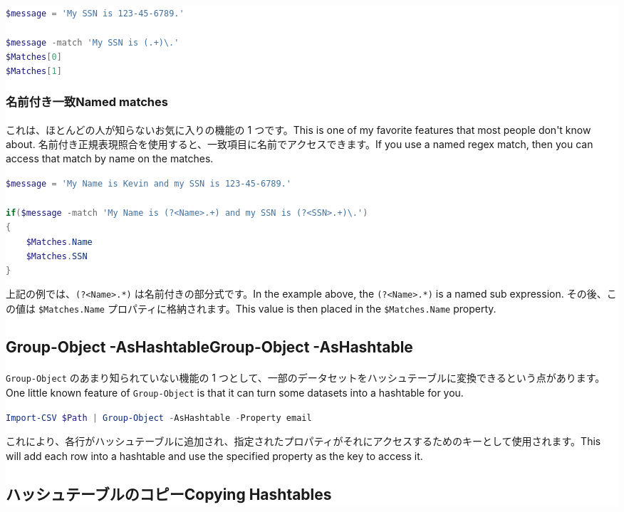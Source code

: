 ```powershell
$message = 'My SSN is 123-45-6789.'

$message -match 'My SSN is (.+)\.'
$Matches[0]
$Matches[1]
```

### <a name="named-matches"></a><span data-ttu-id="ac92c-361">名前付き一致</span><span class="sxs-lookup"><span data-stu-id="ac92c-361">Named matches</span></span>

<span data-ttu-id="ac92c-362">これは、ほとんどの人が知らないお気に入りの機能の 1 つです。</span><span class="sxs-lookup"><span data-stu-id="ac92c-362">This is one of my favorite features that most people don't know about.</span></span> <span data-ttu-id="ac92c-363">名前付き正規表現照合を使用すると、一致項目に名前でアクセスできます。</span><span class="sxs-lookup"><span data-stu-id="ac92c-363">If you use a named regex match, then you can access that match by name on the matches.</span></span>

```powershell
$message = 'My Name is Kevin and my SSN is 123-45-6789.'

if($message -match 'My Name is (?<Name>.+) and my SSN is (?<SSN>.+)\.')
{
    $Matches.Name
    $Matches.SSN
}
```

<span data-ttu-id="ac92c-364">上記の例では、`(?<Name>.*)` は名前付きの部分式です。</span><span class="sxs-lookup"><span data-stu-id="ac92c-364">In the example above, the `(?<Name>.*)` is a named sub expression.</span></span> <span data-ttu-id="ac92c-365">その後、この値は `$Matches.Name` プロパティに格納されます。</span><span class="sxs-lookup"><span data-stu-id="ac92c-365">This value is then placed in the `$Matches.Name` property.</span></span>

## <a name="group-object--ashashtable"></a><span data-ttu-id="ac92c-366">Group-Object -AsHashtable</span><span class="sxs-lookup"><span data-stu-id="ac92c-366">Group-Object -AsHashtable</span></span>

<span data-ttu-id="ac92c-367">`Group-Object` のあまり知られていない機能の 1 つとして、一部のデータセットをハッシュテーブルに変換できるという点があります。</span><span class="sxs-lookup"><span data-stu-id="ac92c-367">One little known feature of `Group-Object` is that it can turn some datasets into a hashtable for you.</span></span>

```powershell
Import-CSV $Path | Group-Object -AsHashtable -Property email
```

<span data-ttu-id="ac92c-368">これにより、各行がハッシュテーブルに追加され、指定されたプロパティがそれにアクセスするためのキーとして使用されます。</span><span class="sxs-lookup"><span data-stu-id="ac92c-368">This will add each row into a hashtable and use the specified property as the key to access it.</span></span>

## <a name="copying-hashtables"></a><span data-ttu-id="ac92c-369">ハッシュテーブルのコピー</span><span class="sxs-lookup"><span data-stu-id="ac92c-369">Copying Hashtables</span></span>


[オリジナル バージョン]: https://powershellexplained.com/2016-11-06-powershell-hashtable-everything-you-wanted-to-know-about/
[original version]: https://powershellexplained.com/2016-11-06-powershell-hashtable-everything-you-wanted-to-know-about/
[powershellexplained.com]: https://powershellexplained.com/
[@KevinMarquette]: https://twitter.com/KevinMarquette
[ハッシュテーブル]: /powershell/module/microsoft.powershell.core/about/about_hash_tables
[hashtables]: /powershell/module/microsoft.powershell.core/about/about_hash_tables
[配列]: /powershell/module/microsoft.powershell.core/about/about_arrays
[arrays]: /powershell/module/microsoft.powershell.core/about/about_arrays